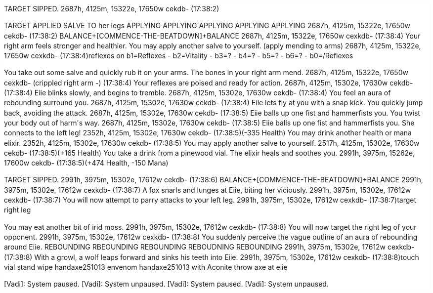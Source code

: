 TARGET SIPPED.
2687h, 4125m, 15322e, 17650w cekdb-  (17:38:2)

TARGET APPLIED SALVE TO her legs
APPLYING APPLYING APPLYING APPLYING APPLYING
2687h, 4125m, 15322e, 17650w cekdb-  (17:38:2)
BALANCE+[COMMENCE-THE-BEATDOWN]+BALANCE
2687h, 4125m, 15322e, 17650w cexkdb-  (17:38:4)
Your right arm feels stronger and healthier.
You may apply another salve to yourself. (apply mending to arms)
2687h, 4125m, 15322e, 17650w cexkdb-  (17:38:4)reflexes on
b1=Reflexes - b2=Vitality - b3=? - b4=? - b5=? - b6=? - b0=/Reflexes

You take out some salve and quickly rub it on your arms.
The bones in your right arm mend.
2687h, 4125m, 15322e, 17650w cexkdb- (crippled right arm -)  (17:38:4)
Your reflexes are poised and ready for action.
2687h, 4125m, 15302e, 17630w cekdb-  (17:38:4)
Eiie blinks slowly, and begins to tremble.
2687h, 4125m, 15302e, 17630w cekdb-  (17:38:4)
You feel an aura of rebounding surround you.
2687h, 4125m, 15302e, 17630w cekdb-  (17:38:4)
Eiie lets fly at you with a snap kick.
You quickly jump back, avoiding the attack.
2687h, 4125m, 15302e, 17630w cekdb-  (17:38:5)
Eiie balls up one fist and hammerfists you.
You twist your body out of harm's way.
2687h, 4125m, 15302e, 17630w cekdb-  (17:38:5)
Eiie balls up one fist and hammerfists you.
She connects to the left leg!
2352h, 4125m, 15302e, 17630w cekdb-  (17:38:5)(-335 Health)
You may drink another health or mana elixir.
2352h, 4125m, 15302e, 17630w cekdb-  (17:38:5)
You may apply another salve to yourself.
2517h, 4125m, 15302e, 17630w cekdb-  (17:38:5)(+165 Health)
You take a drink from a pinewood vial.
The elixir heals and soothes you.
2991h, 3975m, 15262e, 17600w cekdb-  (17:38:5)(+474 Health, -150 Mana)

TARGET SIPPED.
2991h, 3975m, 15302e, 17612w cekdb-  (17:38:6)
BALANCE+[COMMENCE-THE-BEATDOWN]+BALANCE
2991h, 3975m, 15302e, 17612w cexkdb-  (17:38:7)
A fox snarls and lunges at Eiie, biting her viciously.
2991h, 3975m, 15302e, 17612w cexkdb-  (17:38:7)
You will now attempt to parry attacks to your left leg.
2991h, 3975m, 15302e, 17612w cexkdb-  (17:38:7)target right leg

You may eat another bit of irid moss.
2991h, 3975m, 15302e, 17612w cexkdb-  (17:38:8)
You will now target the right leg of your opponent.
2991h, 3975m, 15302e, 17612w cexkdb-  (17:38:8)
You suddenly perceive the vague outline of an aura of rebounding around Eiie.
REBOUNDING RBEOUNDING REBOUNDING REBOUDNING REBOUNDING
2991h, 3975m, 15302e, 17612w cexkdb-  (17:38:8)
With a growl, a wolf leaps forward and sinks his teeth into Eiie.
2991h, 3975m, 15302e, 17612w cexkdb-  (17:38:8)touch vial
stand
wipe handaxe251013
envenom handaxe251013 with Aconite
throw axe at eiie


[Vadi]: System paused.
[Vadi]: System unpaused.
[Vadi]: System paused.
[Vadi]: System unpaused.